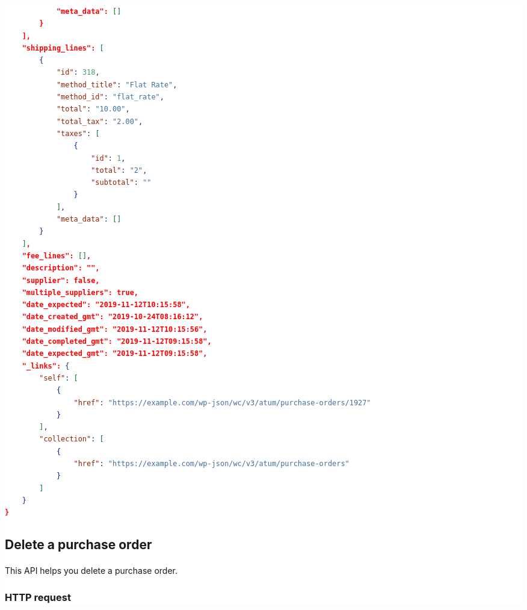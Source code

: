 ```json
            "meta_data": []
        }
    ],
    "shipping_lines": [
        {
            "id": 318,
            "method_title": "Flat Rate",
            "method_id": "flat_rate",
            "total": "10.00",
            "total_tax": "2.00",
            "taxes": [
                {
                    "id": 1,
                    "total": "2",
                    "subtotal": ""
                }
            ],
            "meta_data": []
        }
    ],
    "fee_lines": [],
    "description": "",
    "supplier": false,
    "multiple_suppliers": true,
    "date_expected": "2019-11-12T10:15:58",
    "date_created_gmt": "2019-10-24T08:16:12",
    "date_modified_gmt": "2019-11-12T10:15:56",
    "date_completed_gmt": "2019-11-12T09:15:58",
    "date_expected_gmt": "2019-11-12T09:15:58",
    "_links": {
        "self": [
            {
                "href": "https://example.com/wp-json/wc/v3/atum/purchase-orders/1927"
            }
        ],
        "collection": [
            {
                "href": "https://example.com/wp-json/wc/v3/atum/purchase-orders"
            }
        ]
    }
}
```

## Delete a purchase order ##

This API helps you delete a purchase order.

### HTTP request ###
